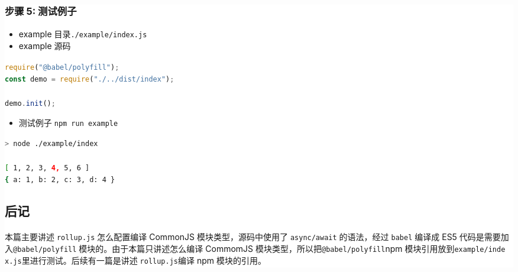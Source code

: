### 步骤 5: 测试例子

- example 目录`./example/index.js`
- example 源码

```js
require("@babel/polyfill");
const demo = require("./../dist/index");

demo.init();
```

- 测试例子 `npm run example`

```sh
> node ./example/index

[ 1, 2, 3, 4, 5, 6 ]
{ a: 1, b: 2, c: 3, d: 4 }
```

## 后记

本篇主要讲述 `rollup.js` 怎么配置编译 CommonJS 模块类型，源码中使用了 `async/await` 的语法，经过 `babel` 编译成 ES5 代码是需要加入`@babel/polyfill` 模块的。由于本篇只讲述怎么编译 CommomJS 模块类型，所以把`@babel/polyfill`npm 模块引用放到`example/index.js`里进行测试。后续有一篇是讲述 `rollup.js`编译 npm 模块的引用。
